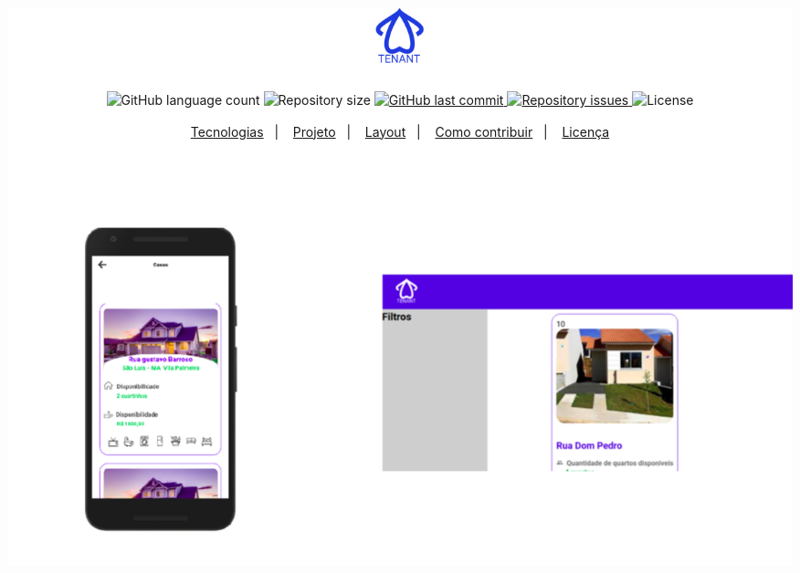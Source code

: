 <h1 align="center">
    <img alt="Tenant" title="#delicinha" src=".github/tenant.svg" width="250px" />
</h1>

<p align="center">
  <img alt="GitHub language count" src="https://img.shields.io/github/languages/count/mateussiil/tenant">

  <img alt="Repository size" src="https://img.shields.io/github/repo-size/mateussiil/tenant">
  
  <a href="https://github.com/mateussiil/tenant/commits/master">
    <img alt="GitHub last commit" src="https://img.shields.io/github/last-commit/mateussiil/tenant">
  </a>

  <a href="https://github.com/mateussiil/tenant/issues">
    <img alt="Repository issues" src="https://img.shields.io/github/issues/Rocketseat/semana-omnistack-10">
  </a>

  <img alt="License" src="https://img.shields.io/badge/license-MIT-brightgreen">
</p>

<p align="center">
  <a href="#rocket-tecnologias">Tecnologias</a>&nbsp;&nbsp;&nbsp;|&nbsp;&nbsp;&nbsp;
  <a href="#-projeto">Projeto</a>&nbsp;&nbsp;&nbsp;|&nbsp;&nbsp;&nbsp;
  <a href="#-layout">Layout</a>&nbsp;&nbsp;&nbsp;|&nbsp;&nbsp;&nbsp;
  <a href="#-como-contribuir">Como contribuir</a>&nbsp;&nbsp;&nbsp;|&nbsp;&nbsp;&nbsp;
  <a href="#memo-licença">Licença</a>
</p>

<br>

<p align="center">
  <img alt="Frontend" src=".github/tenant.png" width="100%">
</p>
